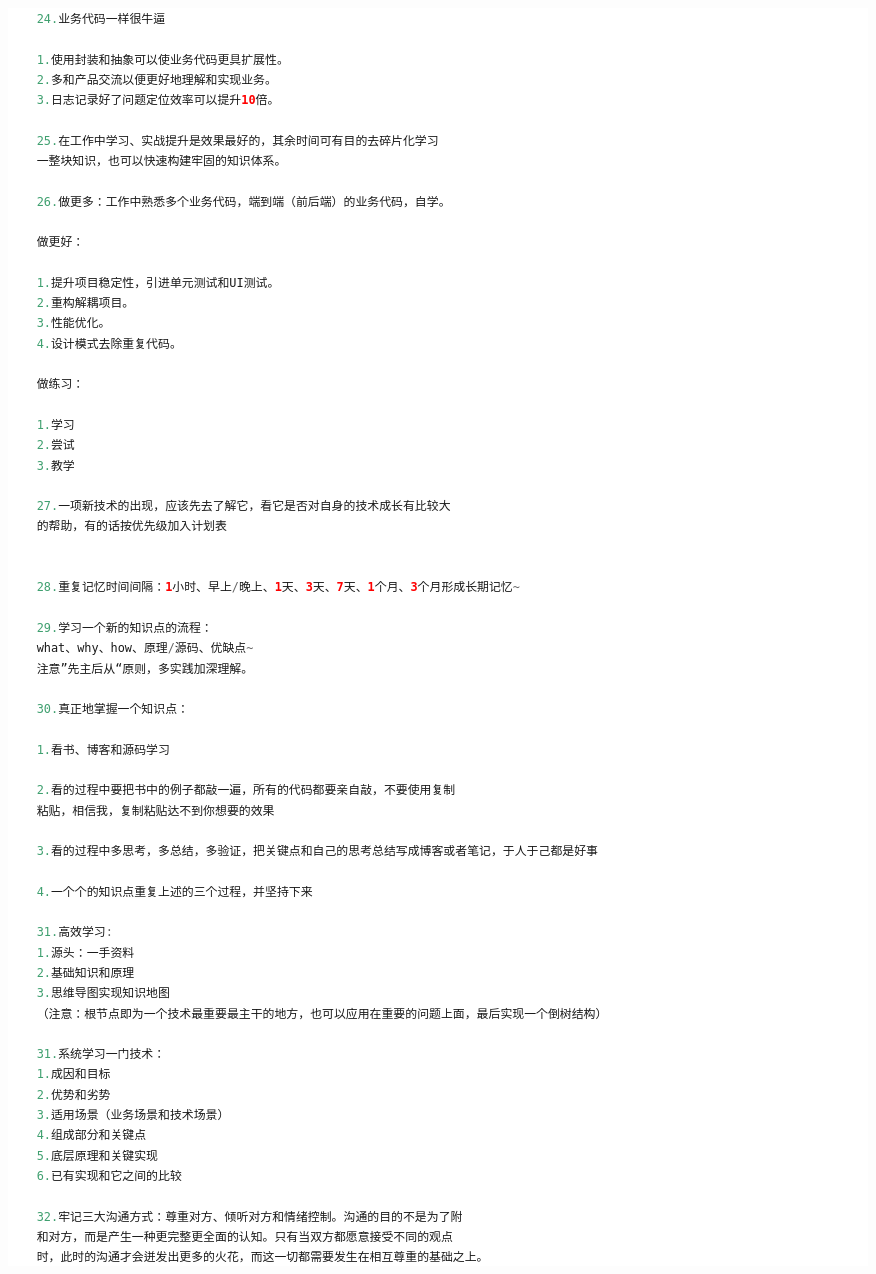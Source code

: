 ```java
    24.业务代码一样很牛逼
    
    1.使用封装和抽象可以使业务代码更具扩展性。
    2.多和产品交流以便更好地理解和实现业务。
    3.日志记录好了问题定位效率可以提升10倍。
    
    25.在工作中学习、实战提升是效果最好的，其余时间可有目的去碎片化学习
    一整块知识，也可以快速构建牢固的知识体系。
    
    26.做更多：工作中熟悉多个业务代码，端到端（前后端）的业务代码，自学。
    
    做更好：
    
    1.提升项目稳定性，引进单元测试和UI测试。
    2.重构解耦项目。
    3.性能优化。
    4.设计模式去除重复代码。
    
    做练习：
    
    1.学习
    2.尝试
    3.教学
    
    27.一项新技术的出现，应该先去了解它，看它是否对自身的技术成长有比较大
    的帮助，有的话按优先级加入计划表
    
    
    28.重复记忆时间间隔：1小时、早上/晚上、1天、3天、7天、1个月、3个月形成长期记忆~
    
    29.学习一个新的知识点的流程：
    what、why、how、原理/源码、优缺点~
    注意”先主后从“原则，多实践加深理解。
    
    30.真正地掌握一个知识点：

    1.看书、博客和源码学习

    2.看的过程中要把书中的例子都敲一遍，所有的代码都要亲自敲，不要使用复制
    粘贴，相信我，复制粘贴达不到你想要的效果
    
    3.看的过程中多思考，多总结，多验证，把关键点和自己的思考总结写成博客或者笔记，于人于己都是好事
    
    4.一个个的知识点重复上述的三个过程，并坚持下来
    
    31.高效学习:
    1.源头：一手资料
    2.基础知识和原理
    3.思维导图实现知识地图
    （注意：根节点即为一个技术最重要最主干的地方，也可以应用在重要的问题上面，最后实现一个倒树结构）
    
    31.系统学习一门技术：
    1.成因和目标
    2.优势和劣势
    3.适用场景（业务场景和技术场景）
    4.组成部分和关键点
    5.底层原理和关键实现
    6.已有实现和它之间的比较
    
    32.牢记三大沟通方式：尊重对方、倾听对方和情绪控制。沟通的目的不是为了附
    和对方，而是产生一种更完整更全面的认知。只有当双方都愿意接受不同的观点
    时，此时的沟通才会迸发出更多的火花，而这一切都需要发生在相互尊重的基础之上。

```